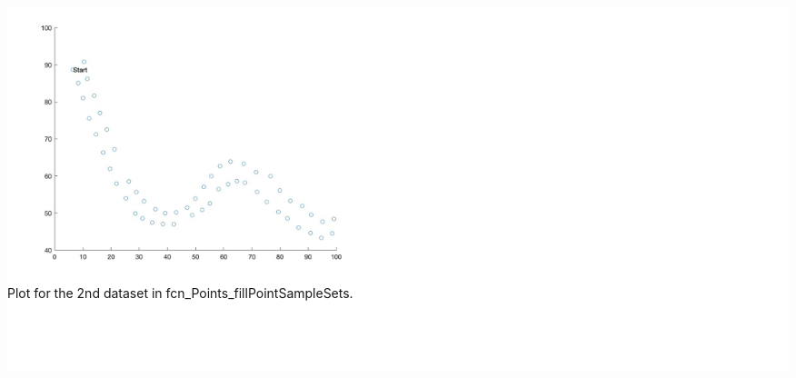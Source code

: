   <img src=".\Images\fcn_Points_fillPointSampleSets_Ex2_2.jpg" alt="fcn_Points_fillPointSampleSets picture" width="400" height="300">
  <figcaption>Plot for the 2nd dataset in fcn_Points_fillPointSampleSets.</figcaption>
  
</pre>

<pre align="center">